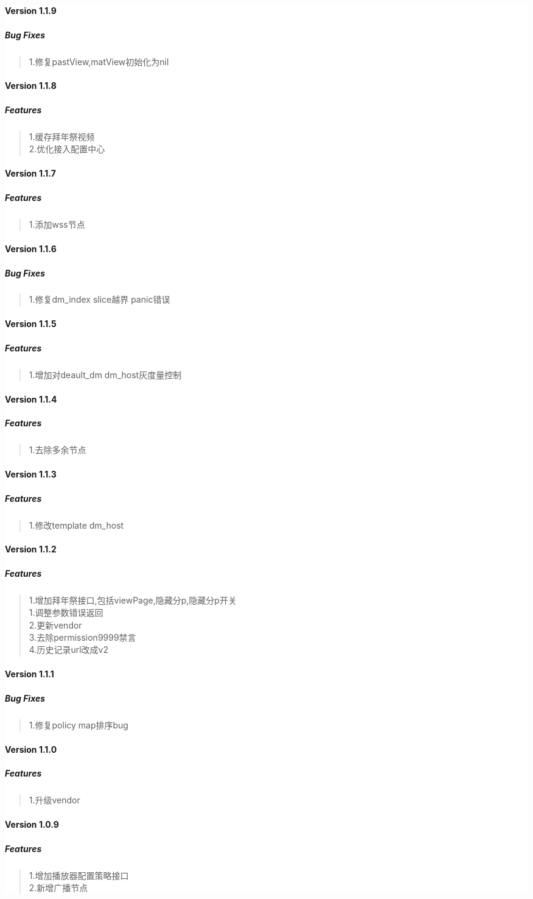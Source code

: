 #### Version 1.1.9
##### Bug Fixes
> 1.修复pastView,matView初始化为nil

#### Version 1.1.8
##### Features
> 1.缓存拜年祭视频  
> 2.优化接入配置中心

#### Version 1.1.7
##### Features
> 1.添加wss节点

#### Version 1.1.6
##### Bug Fixes
> 1.修复dm_index slice越界 panic错误

#### Version 1.1.5
##### Features
> 1.增加对deault_dm dm_host灰度量控制

#### Version 1.1.4
##### Features
> 1.去除多余节点

#### Version 1.1.3
##### Features
> 1.修改template dm_host 

#### Version 1.1.2
##### Features
> 1.增加拜年祭接口,包括viewPage,隐藏分p,隐藏分p开关  
> 1.调整参数错误返回  
> 2.更新vendor  
> 3.去除permission9999禁言  
> 4.历史记录url改成v2

#### Version 1.1.1
##### Bug Fixes
> 1.修复policy map排序bug

#### Version 1.1.0
##### Features
> 1.升级vendor  

#### Version 1.0.9
##### Features
> 1.增加播放器配置策略接口  
> 2.新增广播节点
